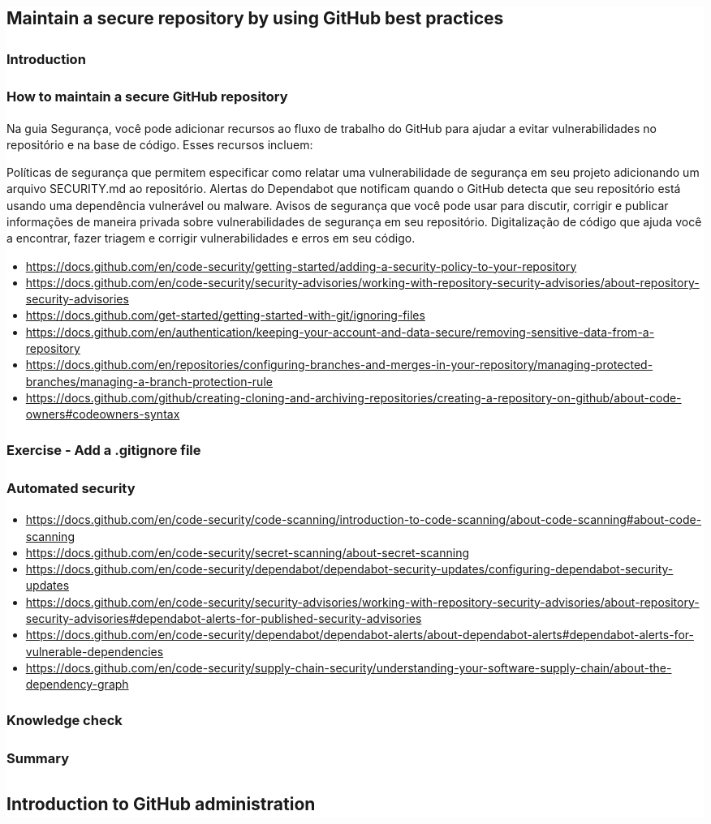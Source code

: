 ## Maintain a secure repository by using GitHub best practices
### Introduction

### How to maintain a secure GitHub repository
Na guia Segurança, você pode adicionar recursos ao fluxo de trabalho do GitHub para ajudar a evitar vulnerabilidades no repositório e na base de código. Esses recursos incluem:

Políticas de segurança que permitem especificar como relatar uma vulnerabilidade de segurança em seu projeto adicionando um arquivo SECURITY.md ao repositório.
Alertas do Dependabot que notificam quando o GitHub detecta que seu repositório está usando uma dependência vulnerável ou malware.
Avisos de segurança que você pode usar para discutir, corrigir e publicar informações de maneira privada sobre vulnerabilidades de segurança em seu repositório.
Digitalização de código que ajuda você a encontrar, fazer triagem e corrigir vulnerabilidades e erros em seu código.

- https://docs.github.com/en/code-security/getting-started/adding-a-security-policy-to-your-repository
- https://docs.github.com/en/code-security/security-advisories/working-with-repository-security-advisories/about-repository-security-advisories
- https://docs.github.com/get-started/getting-started-with-git/ignoring-files
- https://docs.github.com/en/authentication/keeping-your-account-and-data-secure/removing-sensitive-data-from-a-repository
- https://docs.github.com/en/repositories/configuring-branches-and-merges-in-your-repository/managing-protected-branches/managing-a-branch-protection-rule
- https://docs.github.com/github/creating-cloning-and-archiving-repositories/creating-a-repository-on-github/about-code-owners#codeowners-syntax
### Exercise - Add a .gitignore file
### Automated security
- https://docs.github.com/en/code-security/code-scanning/introduction-to-code-scanning/about-code-scanning#about-code-scanning
- https://docs.github.com/en/code-security/secret-scanning/about-secret-scanning
- https://docs.github.com/en/code-security/dependabot/dependabot-security-updates/configuring-dependabot-security-updates
- https://docs.github.com/en/code-security/security-advisories/working-with-repository-security-advisories/about-repository-security-advisories#dependabot-alerts-for-published-security-advisories
- https://docs.github.com/en/code-security/dependabot/dependabot-alerts/about-dependabot-alerts#dependabot-alerts-for-vulnerable-dependencies
- https://docs.github.com/en/code-security/supply-chain-security/understanding-your-software-supply-chain/about-the-dependency-graph

### Knowledge check
### Summary


## Introduction to GitHub administration
